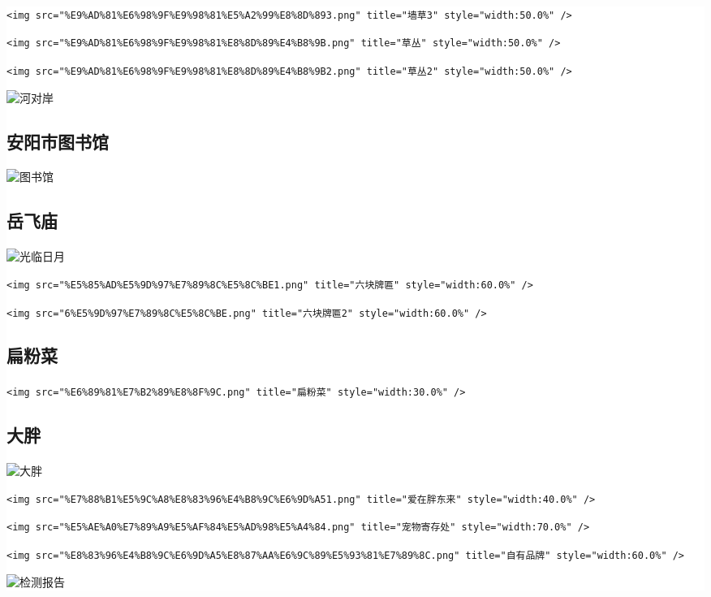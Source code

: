 `<img src="%E9%AD%81%E6%98%9F%E9%98%81%E5%A2%99%E8%8D%893.png"
title="墙草3" style="width:50.0%" />`

`<img src="%E9%AD%81%E6%98%9F%E9%98%81%E8%8D%89%E4%B8%9B.png"
title="草丛" style="width:50.0%" />`

`<img src="%E9%AD%81%E6%98%9F%E9%98%81%E8%8D%89%E4%B8%9B2.png"
title="草丛2" style="width:50.0%" />`

![](%E9%AD%81%E6%98%9F%E9%98%81%E6%B2%B3%E5%AF%B9%E5%B2%B8.png "河对岸")

## 安阳市图书馆

![](%E5%AE%89%E9%98%B3%E5%B8%82%E5%9B%BE%E4%B9%A6%E9%A6%86.png "图书馆")

## 岳飞庙

![](%E5%85%89%E4%B8%B4%E6%97%A5%E6%9C%88.png "光临日月")

`<img src="%E5%85%AD%E5%9D%97%E7%89%8C%E5%8C%BE1.png" title="六块牌匾"
style="width:60.0%" />`

`<img src="6%E5%9D%97%E7%89%8C%E5%8C%BE.png" title="六块牌匾2"
style="width:60.0%" />`

## 扁粉菜

`<img src="%E6%89%81%E7%B2%89%E8%8F%9C.png" title="扁粉菜"
style="width:30.0%" />`

## 大胖

![](%E5%A4%A7%E8%83%96.png "大胖")

`<img src="%E7%88%B1%E5%9C%A8%E8%83%96%E4%B8%9C%E6%9D%A51.png"
title="爱在胖东来" style="width:40.0%" />`

`<img src="%E5%AE%A0%E7%89%A9%E5%AF%84%E5%AD%98%E5%A4%84.png"
title="宠物寄存处" style="width:70.0%" />`

`<img
src="%E8%83%96%E4%B8%9C%E6%9D%A5%E8%87%AA%E6%9C%89%E5%93%81%E7%89%8C.png"
title="自有品牌" style="width:60.0%" />`

![](%E6%96%B0%E4%B9%A1%E5%B8%82%E8%83%96%E4%B8%9C%E6%9D%A5%E8%B6%85%E5%B8%82%E6%9C%89%E9%99%90%E5%85%AC%E5%8F%B8%E6%A3%80%E6%B5%8B%E6%8A%A5%E5%91%8A.png "检测报告")
